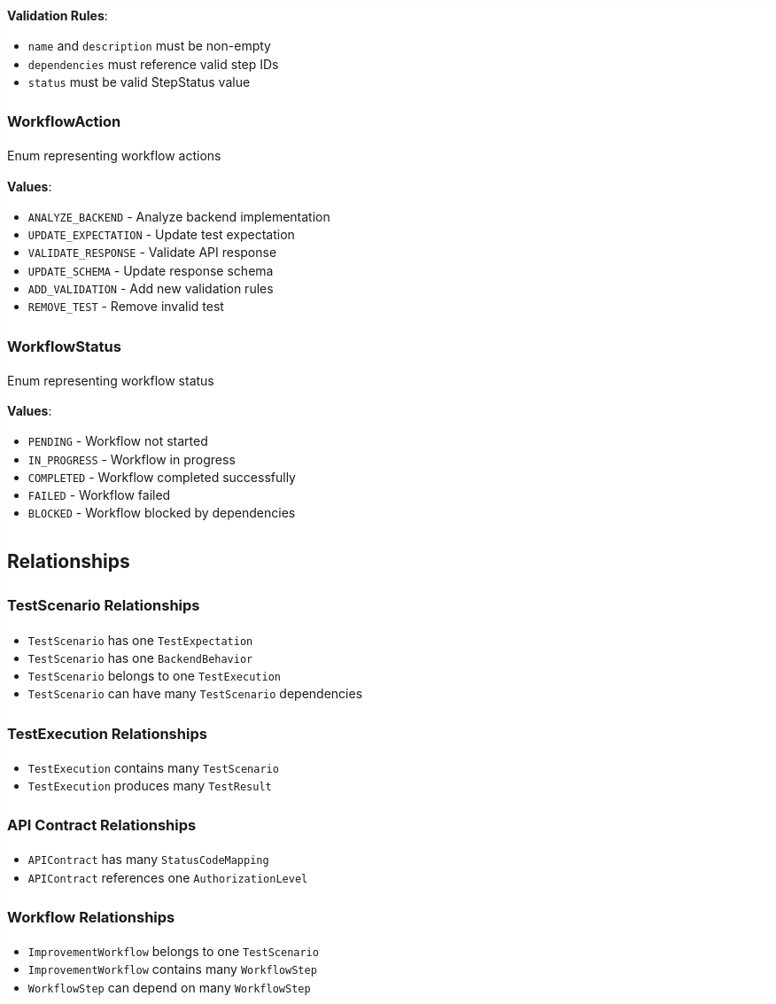 **Validation Rules**:

- `name` and `description` must be non-empty
- `dependencies` must reference valid step IDs
- `status` must be valid StepStatus value

### WorkflowAction

Enum representing workflow actions

**Values**:

- `ANALYZE_BACKEND` - Analyze backend implementation
- `UPDATE_EXPECTATION` - Update test expectation
- `VALIDATE_RESPONSE` - Validate API response
- `UPDATE_SCHEMA` - Update response schema
- `ADD_VALIDATION` - Add new validation rules
- `REMOVE_TEST` - Remove invalid test

### WorkflowStatus

Enum representing workflow status

**Values**:

- `PENDING` - Workflow not started
- `IN_PROGRESS` - Workflow in progress
- `COMPLETED` - Workflow completed successfully
- `FAILED` - Workflow failed
- `BLOCKED` - Workflow blocked by dependencies

## Relationships

### TestScenario Relationships

- `TestScenario` has one `TestExpectation`
- `TestScenario` has one `BackendBehavior`
- `TestScenario` belongs to one `TestExecution`
- `TestScenario` can have many `TestScenario` dependencies

### TestExecution Relationships

- `TestExecution` contains many `TestScenario`
- `TestExecution` produces many `TestResult`

### API Contract Relationships

- `APIContract` has many `StatusCodeMapping`
- `APIContract` references one `AuthorizationLevel`

### Workflow Relationships

- `ImprovementWorkflow` belongs to one `TestScenario`
- `ImprovementWorkflow` contains many `WorkflowStep`
- `WorkflowStep` can depend on many `WorkflowStep`
